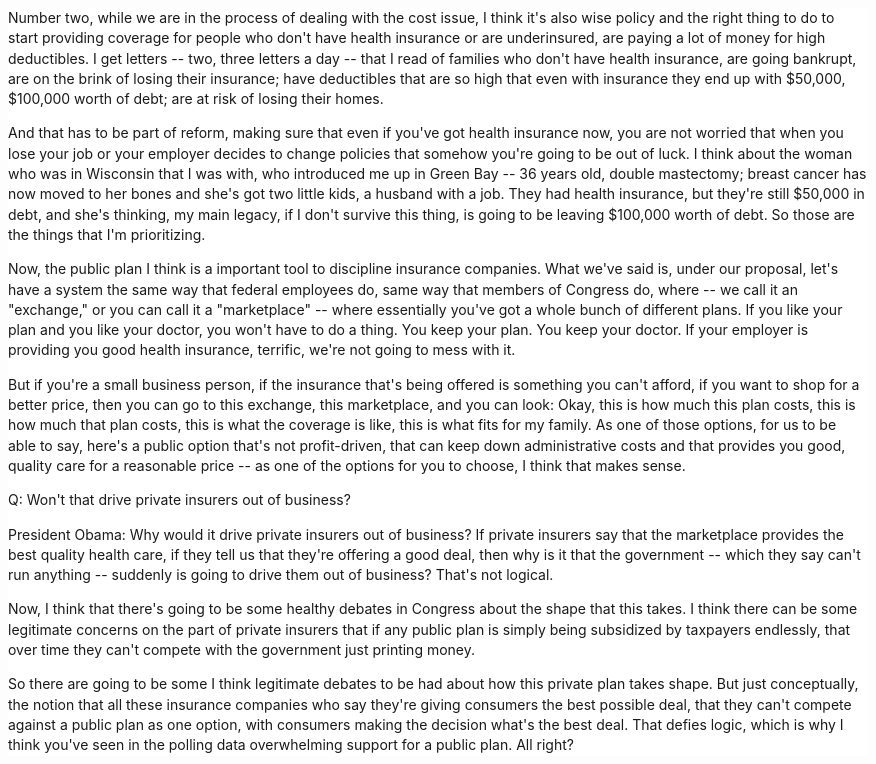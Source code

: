 

Number two, while we are in the process of dealing with the cost issue, I think it's also wise policy and the right thing to do to start providing coverage for people who don't have health insurance or are underinsured, are paying a lot of money for high deductibles. I get letters -- two, three letters a day -- that I read of families who don't have health insurance, are going bankrupt, are on the brink of losing their insurance; have deductibles that are so high that even with insurance they end up with $50,000, $100,000 worth of debt; are at risk of losing their homes.



And that has to be part of reform, making sure that even if you've got health insurance now, you are not worried that when you lose your job or your employer decides to change policies that somehow you're going to be out of luck. I think about the woman who was in Wisconsin that I was with, who introduced me up in Green Bay -- 36 years old, double mastectomy; breast cancer has now moved to her bones and she's got two little kids, a husband with a job. They had health insurance, but they're still $50,000 in debt, and she's thinking, my main legacy, if I don't survive this thing, is going to be leaving $100,000 worth of debt. So those are the things that I'm prioritizing.



Now, the public plan I think is a important tool to discipline insurance companies. What we've said is, under our proposal, let's have a system the same way that federal employees do, same way that members of Congress do, where -- we call it an "exchange," or you can call it a "marketplace" -- where essentially you've got a whole bunch of different plans. If you like your plan and you like your doctor, you won't have to do a thing. You keep your plan. You keep your doctor. If your employer is providing you good health insurance, terrific, we're not going to mess with it.



But if you're a small business person, if the insurance that's being offered is something you can't afford, if you want to shop for a better price, then you can go to this exchange, this marketplace, and you can look: Okay, this is how much this plan costs, this is how much that plan costs, this is what the coverage is like, this is what fits for my family. As one of those options, for us to be able to say, here's a public option that's not profit-driven, that can keep down administrative costs and that provides you good, quality care for a reasonable price -- as one of the options for you to choose, I think that makes sense.



Q: Won't that drive private insurers out of business?



President Obama: Why would it drive private insurers out of business? If private insurers say that the marketplace provides the best quality health care, if they tell us that they're offering a good deal, then why is it that the government -- which they say can't run anything -- suddenly is going to drive them out of business? That's not logical.



Now, I think that there's going to be some healthy debates in Congress about the shape that this takes. I think there can be some legitimate concerns on the part of private insurers that if any public plan is simply being subsidized by taxpayers endlessly, that over time they can't compete with the government just printing money.



So there are going to be some I think legitimate debates to be had about how this private plan takes shape. But just conceptually, the notion that all these insurance companies who say they're giving consumers the best possible deal, that they can't compete against a public plan as one option, with consumers making the decision what's the best deal. That defies logic, which is why I think you've seen in the polling data overwhelming support for a public plan. All right?
